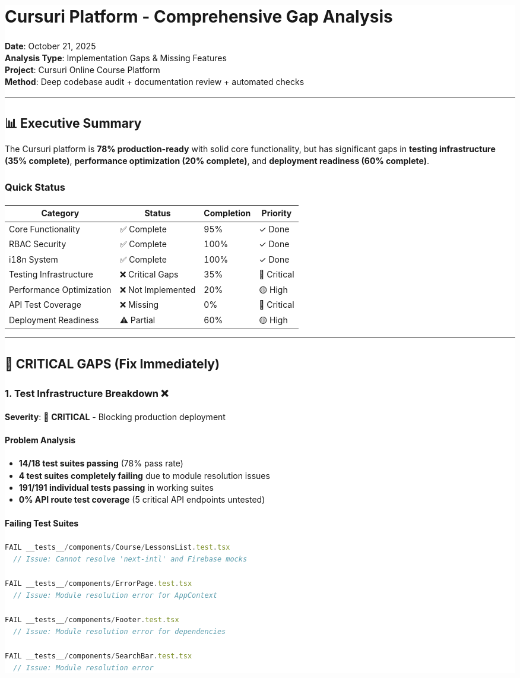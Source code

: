 # Cursuri Platform - Comprehensive Gap Analysis

**Date**: October 21, 2025  
**Analysis Type**: Implementation Gaps & Missing Features  
**Project**: Cursuri Online Course Platform  
**Method**: Deep codebase audit + documentation review + automated checks

---

## 📊 Executive Summary

The Cursuri platform is **78% production-ready** with solid core functionality, but has significant gaps in **testing infrastructure (35% complete)**, **performance optimization (20% complete)**, and **deployment readiness (60% complete)**.

### Quick Status

| Category                 | Status             | Completion | Priority    |
| ------------------------ | ------------------ | ---------- | ----------- |
| Core Functionality       | ✅ Complete        | 95%        | ✓ Done      |
| RBAC Security            | ✅ Complete        | 100%       | ✓ Done      |
| i18n System              | ✅ Complete        | 100%       | ✓ Done      |
| Testing Infrastructure   | ❌ Critical Gaps   | 35%        | 🔴 Critical |
| Performance Optimization | ❌ Not Implemented | 20%        | 🟡 High     |
| API Test Coverage        | ❌ Missing         | 0%         | 🔴 Critical |
| Deployment Readiness     | ⚠️ Partial         | 60%        | 🟡 High     |

---

## 🚨 CRITICAL GAPS (Fix Immediately)

### 1. Test Infrastructure Breakdown ❌

**Severity**: 🔴 **CRITICAL** - Blocking production deployment

#### Problem Analysis

- **14/18 test suites passing** (78% pass rate)
- **4 test suites completely failing** due to module resolution issues
- **191/191 individual tests passing** in working suites
- **0% API route test coverage** (5 critical API endpoints untested)

#### Failing Test Suites

```typescript
FAIL __tests__/components/Course/LessonsList.test.tsx
  // Issue: Cannot resolve 'next-intl' and Firebase mocks

FAIL __tests__/components/ErrorPage.test.tsx
  // Issue: Module resolution error for AppContext

FAIL __tests__/components/Footer.test.tsx
  // Issue: Module resolution error for dependencies

FAIL __tests__/components/SearchBar.test.tsx
  // Issue: Module resolution error
```
